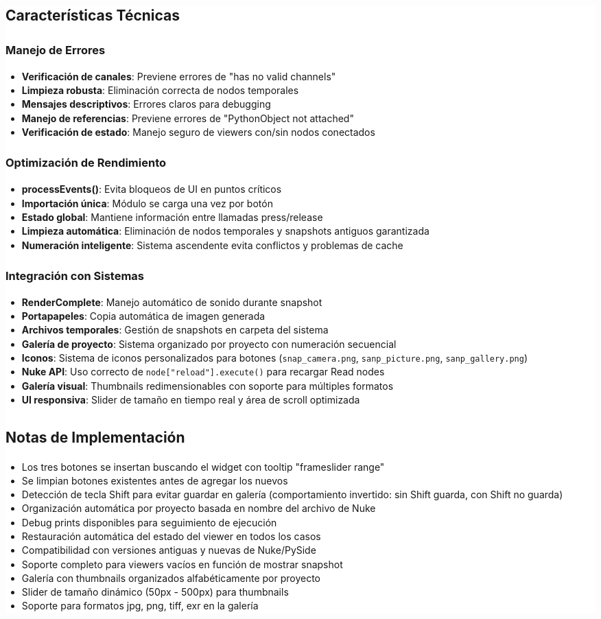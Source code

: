 ## Características Técnicas

### Manejo de Errores
- **Verificación de canales**: Previene errores de "has no valid channels"
- **Limpieza robusta**: Eliminación correcta de nodos temporales
- **Mensajes descriptivos**: Errores claros para debugging
- **Manejo de referencias**: Previene errores de "PythonObject not attached"
- **Verificación de estado**: Manejo seguro de viewers con/sin nodos conectados

### Optimización de Rendimiento
- **processEvents()**: Evita bloqueos de UI en puntos críticos
- **Importación única**: Módulo se carga una vez por botón
- **Estado global**: Mantiene información entre llamadas press/release
- **Limpieza automática**: Eliminación de nodos temporales y snapshots antiguos garantizada
- **Numeración inteligente**: Sistema ascendente evita conflictos y problemas de cache

### Integración con Sistemas
- **RenderComplete**: Manejo automático de sonido durante snapshot
- **Portapapeles**: Copia automática de imagen generada
- **Archivos temporales**: Gestión de snapshots en carpeta del sistema
- **Galería de proyecto**: Sistema organizado por proyecto con numeración secuencial
- **Iconos**: Sistema de iconos personalizados para botones (`snap_camera.png`, `sanp_picture.png`, `sanp_gallery.png`)
- **Nuke API**: Uso correcto de `node["reload"].execute()` para recargar Read nodes
- **Galería visual**: Thumbnails redimensionables con soporte para múltiples formatos
- **UI responsiva**: Slider de tamaño en tiempo real y área de scroll optimizada

## Notas de Implementación
- Los tres botones se insertan buscando el widget con tooltip "frameslider range"
- Se limpian botones existentes antes de agregar los nuevos
- Detección de tecla Shift para evitar guardar en galería (comportamiento invertido: sin Shift guarda, con Shift no guarda)
- Organización automática por proyecto basada en nombre del archivo de Nuke
- Debug prints disponibles para seguimiento de ejecución
- Restauración automática del estado del viewer en todos los casos
- Compatibilidad con versiones antiguas y nuevas de Nuke/PySide
- Soporte completo para viewers vacíos en función de mostrar snapshot
- Galería con thumbnails organizados alfabéticamente por proyecto
- Slider de tamaño dinámico (50px - 500px) para thumbnails
- Soporte para formatos jpg, png, tiff, exr en la galería

 